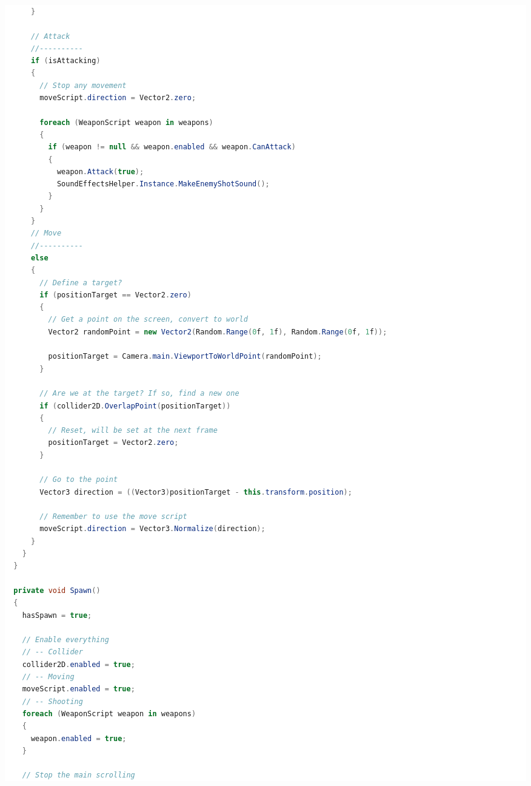 ```csharp
      }

      // Attack
      //----------
      if (isAttacking)
      {
        // Stop any movement
        moveScript.direction = Vector2.zero;

        foreach (WeaponScript weapon in weapons)
        {
          if (weapon != null && weapon.enabled && weapon.CanAttack)
          {
            weapon.Attack(true);
            SoundEffectsHelper.Instance.MakeEnemyShotSound();
          }
        }
      }
      // Move
      //----------
      else
      {
        // Define a target?
        if (positionTarget == Vector2.zero)
        {
          // Get a point on the screen, convert to world
          Vector2 randomPoint = new Vector2(Random.Range(0f, 1f), Random.Range(0f, 1f));

          positionTarget = Camera.main.ViewportToWorldPoint(randomPoint);
        }

        // Are we at the target? If so, find a new one
        if (collider2D.OverlapPoint(positionTarget))
        {
          // Reset, will be set at the next frame
          positionTarget = Vector2.zero;
        }

        // Go to the point
        Vector3 direction = ((Vector3)positionTarget - this.transform.position);

        // Remember to use the move script
        moveScript.direction = Vector3.Normalize(direction);
      }
    }
  }

  private void Spawn()
  {
    hasSpawn = true;

    // Enable everything
    // -- Collider
    collider2D.enabled = true;
    // -- Moving
    moveScript.enabled = true;
    // -- Shooting
    foreach (WeaponScript weapon in weapons)
    {
      weapon.enabled = true;
    }

    // Stop the main scrolling
```